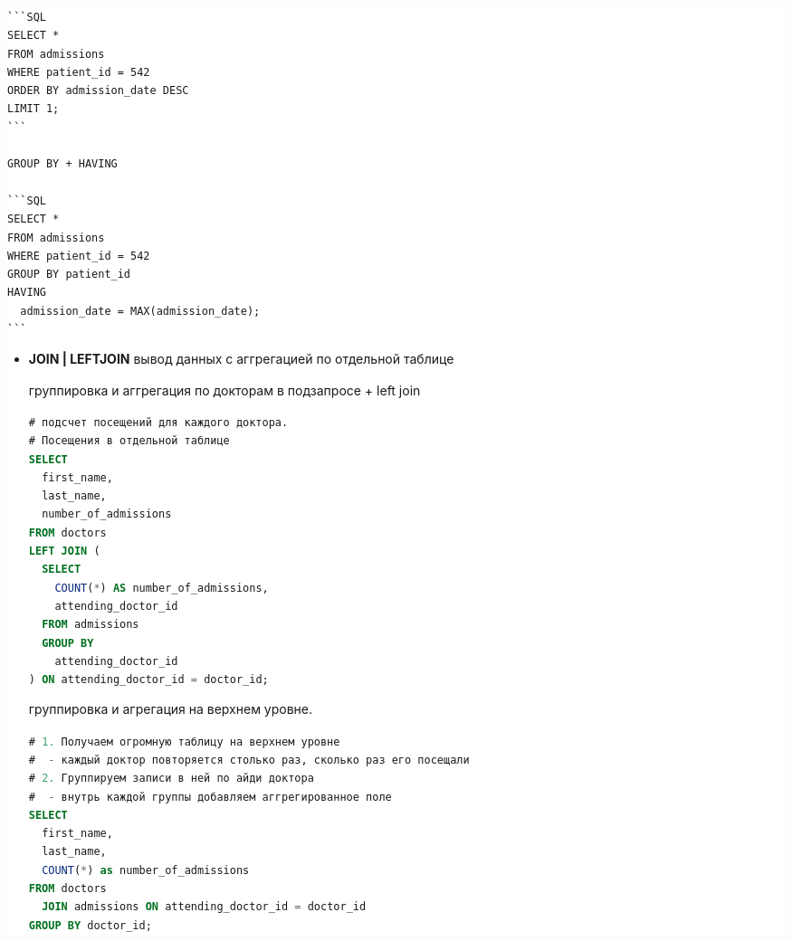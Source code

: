     ```SQL
    SELECT *
    FROM admissions
    WHERE patient_id = 542
    ORDER BY admission_date DESC
    LIMIT 1;
    ```
    
    GROUP BY + HAVING
    
    ```SQL
    SELECT *
    FROM admissions
    WHERE patient_id = 542
    GROUP BY patient_id
    HAVING
      admission_date = MAX(admission_date);
    ```
    
- **JOIN | LEFTJOIN** вывод данных с аггрегацией по отдельной таблице
    
    группировка и аггрегация по докторам в подзапросе + left join
    
    ```SQL
    # подсчет посещений для каждого доктора.
    # Посещения в отдельной таблице
    SELECT
      first_name,
      last_name,
      number_of_admissions
    FROM doctors
    LEFT JOIN (
      SELECT
        COUNT(*) AS number_of_admissions,
        attending_doctor_id
      FROM admissions
      GROUP BY
        attending_doctor_id
    ) ON attending_doctor_id = doctor_id;
    ```
    
    группировка и агрегация на верхнем уровне.
    
    ```SQL
    # 1. Получаем огромную таблицу на верхнем уровне
    #  - каждый доктор повторяется столько раз, сколько раз его посещали
    # 2. Группируем записи в ней по айди доктора
    #  - внутрь каждой группы добавляем аггрегированное поле
    SELECT
      first_name,
      last_name,
      COUNT(*) as number_of_admissions
    FROM doctors
      JOIN admissions ON attending_doctor_id = doctor_id
    GROUP BY doctor_id;